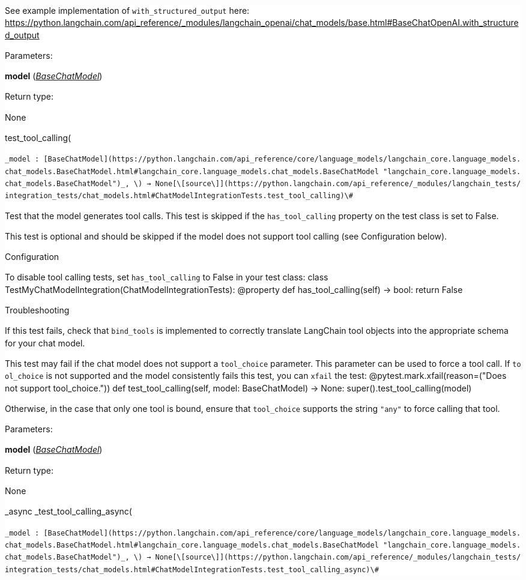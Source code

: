 See example implementation of `with_structured_output` here: <https://python.langchain.com/api_reference/_modules/langchain_openai/chat_models/base.html#BaseChatOpenAI.with_structured_output>

Parameters:     

**model** \([_BaseChatModel_](https://python.langchain.com/api_reference/core/language_models/langchain_core.language_models.chat_models.BaseChatModel.html#langchain_core.language_models.chat_models.BaseChatModel "langchain_core.language_models.chat_models.BaseChatModel")\)

Return type:     

None

test\_tool\_calling\(

    _model : [BaseChatModel](https://python.langchain.com/api_reference/core/language_models/langchain_core.language_models.chat_models.BaseChatModel.html#langchain_core.language_models.chat_models.BaseChatModel "langchain_core.language_models.chat_models.BaseChatModel")_, \) → None[\[source\]](https://python.langchain.com/api_reference/_modules/langchain_tests/integration_tests/chat_models.html#ChatModelIntegrationTests.test_tool_calling)\#     

Test that the model generates tool calls. This test is skipped if the `has_tool_calling` property on the test class is set to False.

This test is optional and should be skipped if the model does not support tool calling \(see Configuration below\).

Configuration

To disable tool calling tests, set `has_tool_calling` to False in your test class:               class TestMyChatModelIntegration(ChatModelIntegrationTests):         @property         def has_tool_calling(self) -> bool:             return False     

Troubleshooting

If this test fails, check that `bind_tools` is implemented to correctly translate LangChain tool objects into the appropriate schema for your chat model.

This test may fail if the chat model does not support a `tool_choice` parameter. This parameter can be used to force a tool call. If `tool_choice` is not supported and the model consistently fails this test, you can `xfail` the test:               @pytest.mark.xfail(reason=("Does not support tool_choice."))     def test_tool_calling(self, model: BaseChatModel) -> None:         super().test_tool_calling(model)     

Otherwise, in the case that only one tool is bound, ensure that `tool_choice` supports the string `"any"` to force calling that tool.

Parameters:     

**model** \([_BaseChatModel_](https://python.langchain.com/api_reference/core/language_models/langchain_core.language_models.chat_models.BaseChatModel.html#langchain_core.language_models.chat_models.BaseChatModel "langchain_core.language_models.chat_models.BaseChatModel")\)

Return type:     

None

_async _test\_tool\_calling\_async\(

    _model : [BaseChatModel](https://python.langchain.com/api_reference/core/language_models/langchain_core.language_models.chat_models.BaseChatModel.html#langchain_core.language_models.chat_models.BaseChatModel "langchain_core.language_models.chat_models.BaseChatModel")_, \) → None[\[source\]](https://python.langchain.com/api_reference/_modules/langchain_tests/integration_tests/chat_models.html#ChatModelIntegrationTests.test_tool_calling_async)\#     
